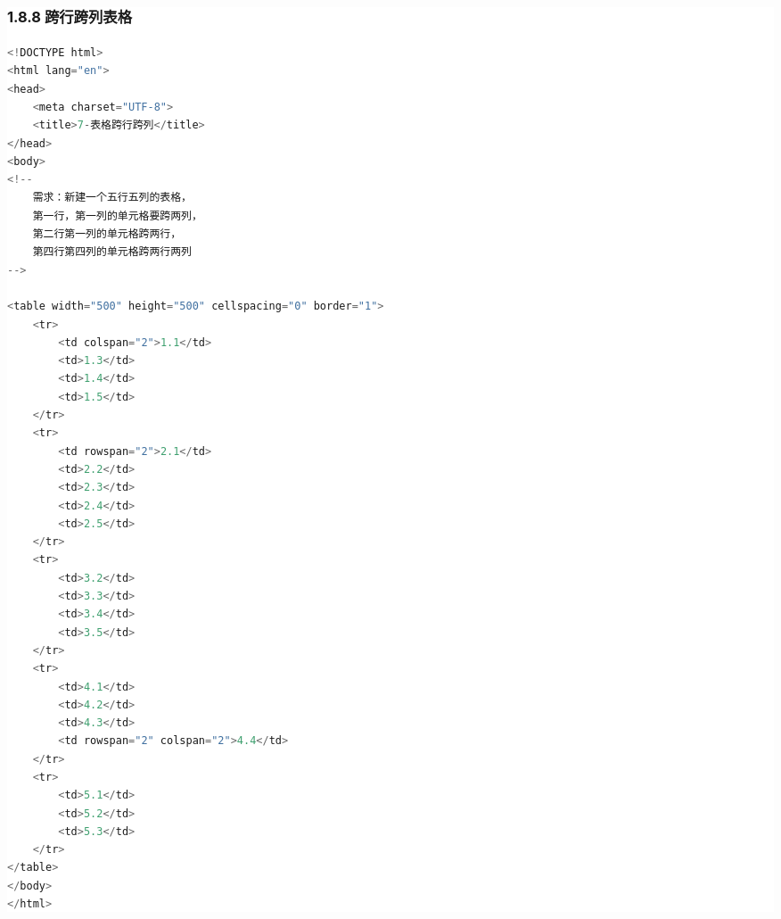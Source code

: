 ### 1.8.8 跨行跨列表格

```java
<!DOCTYPE html>
<html lang="en">
<head>
    <meta charset="UTF-8">
    <title>7-表格跨行跨列</title>
</head>
<body>
<!--
    需求：新建一个五行五列的表格，
    第一行，第一列的单元格要跨两列，
    第二行第一列的单元格跨两行，
    第四行第四列的单元格跨两行两列
-->

<table width="500" height="500" cellspacing="0" border="1">
    <tr>
        <td colspan="2">1.1</td>
        <td>1.3</td>
        <td>1.4</td>
        <td>1.5</td>
    </tr>
    <tr>
        <td rowspan="2">2.1</td>
        <td>2.2</td>
        <td>2.3</td>
        <td>2.4</td>
        <td>2.5</td>
    </tr>
    <tr>
        <td>3.2</td>
        <td>3.3</td>
        <td>3.4</td>
        <td>3.5</td>
    </tr>
    <tr>
        <td>4.1</td>
        <td>4.2</td>
        <td>4.3</td>
        <td rowspan="2" colspan="2">4.4</td>
    </tr>
    <tr>
        <td>5.1</td>
        <td>5.2</td>
        <td>5.3</td>
    </tr>
</table>
</body>
</html>
```
